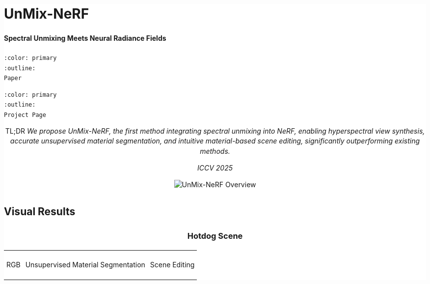 # UnMix-NeRF

<h4>Spectral Unmixing Meets Neural Radiance Fields</h4>

```{button-link} https://www.arxiv.org/pdf/2506.21884
:color: primary
:outline:
Paper
```

```{button-link} https://www.factral.co/UnMix-NeRF/
:color: primary
:outline:
Project Page
```

<div style="text-align: center;">

TL;DR _We propose UnMix-NeRF, the first method integrating spectral unmixing into NeRF, enabling hyperspectral view synthesis, accurate unsupervised material segmentation, and intuitive material-based scene editing, significantly outperforming existing methods._

_ICCV 2025_

<img src="https://www.factral.co/UnMix-NeRF/assets/intro.jpg" alt="UnMix-NeRF Overview" style="width:50% !important;"/><br>

</div>

## Visual Results

<h3 style="text-align: center;">Hotdog Scene</h3>
<table style="width:100%; border: none;">
  <tr style="border: none;">
    <td style="text-align: center; border: none; padding: 5px;">
      <video autoplay="autoplay" loop="loop" muted="muted" playsinline="playsinline" style="width:100%">
        <source src="https://www.factral.co/UnMix-NeRF/assets/hotdog/rgb/rgb_hotdog.mp4" type="video/mp4">
      </video>
      <p>RGB</p>
    </td>
    <td style="text-align: center; border: none; padding: 5px;">
      <video autoplay="autoplay" loop="loop" muted="muted" playsinline="playsinline" style="width:100%">
        <source src="https://www.factral.co/UnMix-NeRF/assets/hotdog/seg/seg.mp4" type="video/mp4">
      </video>
      <p>Unsupervised Material Segmentation</p>
    </td>
    <td style="text-align: center; border: none; padding: 5px;">
      <video autoplay="autoplay" loop="loop" muted="muted" playsinline="playsinline" style="width:100%">
        <source src="https://www.factral.co/UnMix-NeRF/assets/hotdog/edit1/edit1.mp4" type="video/mp4">
      </video>
      <p>Scene Editing</p>
    </td>
  </tr>
</table>
